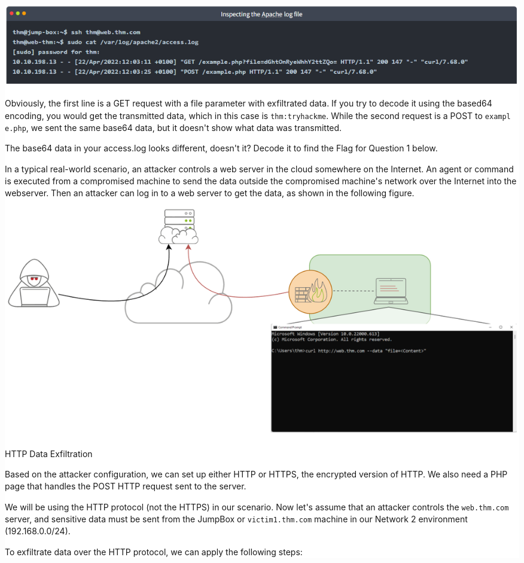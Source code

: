 ![task6-terminal1](./images/task6-terminal1.png)

Obviously, the first line is a GET request with a file parameter with exfiltrated data. If you try to decode it using the based64 encoding, you would get the transmitted data, which in this case is `thm:tryhackme`. While the second request is a POST to `example.php`, we sent the same base64 data, but it doesn't show what data was transmitted.

The base64 data in your access.log looks different, doesn't it? Decode it to find the Flag for Question 1 below.

In a typical real-world scenario, an attacker controls a web server in the cloud somewhere on the Internet. An agent or command is executed from a compromised machine to send the data outside the compromised machine's network over the Internet into the webserver. Then an attacker can log in to a web server to get the data, as shown in the following figure.

![task6-http](./images/task6-http.png)

HTTP Data Exfiltration

Based on the attacker configuration, we can set up either HTTP or HTTPS, the encrypted version of HTTP. We also need a PHP page that handles the POST HTTP request sent to the server.


We will be using the HTTP protocol (not the HTTPS) in our scenario. Now let's assume that an attacker controls the `web.thm.com` server, and sensitive data must be sent from the JumpBox or  `victim1.thm.com` machine in our Network 2 environment (192.168.0.0/24).  

To exfiltrate data over the HTTP protocol, we can apply the following steps:
